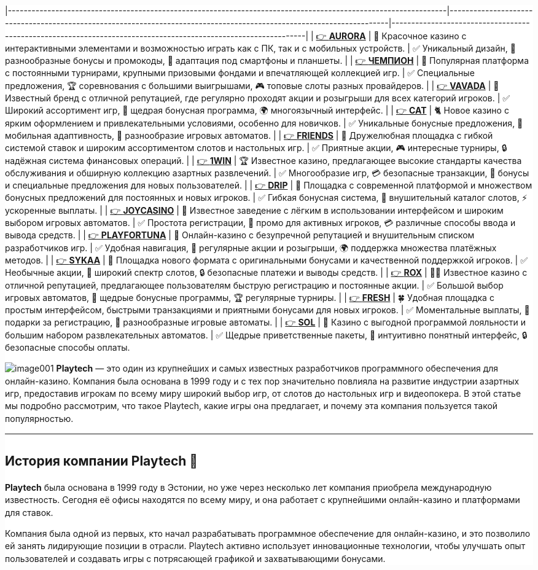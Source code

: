 |---------------------------------------------------------------------------------------------------------------|----------------------------------------------------------------------------------------------------------------------|---------------------------------------------------------------------------------------------------------------|
| [👉 **AURORA**](https://10trafic-stat2.com/click/668546556bcc6313411604bc/6766/13031/subaccount)               | 🌌 Красочное казино с интерактивными элементами и возможностью играть как с ПК, так и с мобильных устройств.         | ✅ Уникальный дизайн, 🎁 разнообразные бонусы и промокоды, 📱 адаптация под смартфоны и планшеты.             |
| [👉 **ЧЕМПИОН**](https://temon-gter.cfd/go/9n8?p56190p303844p3509t17502)                                        | 🏅 Популярная платформа с постоянными турнирами, крупными призовыми фондами и впечатляющей коллекцией игр.           | ✅ Специальные предложения, 🏆 соревнования с большими выигрышами, 🎮 топовые слоты разных провайдеров.         |
| [👉 **VAVADA**](https://partnervavadarv.com?promo=75590753-cc8b-4c4a-8d71-99b7a2293439-jud&target=register)     | 💼 Известный бренд с отличной репутацией, где регулярно проходят акции и розыгрыши для всех категорий игроков.        | ✅ Широкий ассортимент игр, 🎁 щедрая бонусная программа, 🌍 многоязычный интерфейс.                           |
| [👉 **CAT**](https://catchthecatthree.com/d1bfb4f94)                                                           | 🐈 Новое казино с ярким оформлением и привлекательными условиями, особенно для новичков.                              | ✅ Уникальные бонусные предложения, 📱 мобильная адаптивность, 🎰 разнообразие игровых автоматов.              |
| [👉 **FRIENDS**](https://gofriends.vc/FRJUD)                                                                   | 🎉 Дружелюбная площадка с гибкой системой ставок и широким ассортиментом слотов и настольных игр.                      | ✅ Приятные акции, 🎮 интересные турниры, 🔒 надёжная система финансовых операций.                             |
| [👉 **1WIN**](https://brandplay.link/9sD8CZLQ)                                                                 | 🏆 Известное казино, предлагающее высокие стандарты качества обслуживания и обширную коллекцию азартных развлечений.  | ✅ Многообразие игр, 💳 безопасные транзакции, 🎁 бонусы и специальные предложения для новых пользователей.    |
| [👉 **DRIP**](https://drp-irrs01.com/c4bf3bd2f)                                                                | 🚀 Площадка с современной платформой и множеством бонусных предложений для постоянных и новых игроков.                | ✅ Гибкая бонусная система, 🎰 внушительный каталог слотов, ⚡ ускоренные выплаты.                             |
| [👉 **JOYCASINO**](https://rpc30.call2me.pro/?/ru/registration?apkpop=0&partner=p24970p3289525p8e5d)           | 🎊 Известное заведение с лёгким в использовании интерфейсом и широким выбором игровых автоматов.                       | ✅ Простота регистрации, 🎁 промо для активных игроков, 💳 различные способы ввода и вывода средств.           |
| [👉 **PLAYFORTUNA**](https://4v4rg0e52p.com/alt/playfortuna?27f770988db651f9cc8f16742d88cecd)                  | 🎰 Онлайн-казино с безупречной репутацией и внушительным списком разработчиков игр.                                   | ✅ Удобная навигация, 🎁 регулярные акции и розыгрыши, 🌍 поддержка множества платёжных методов.               |
| [👉 **SYKAA**](https://s-four-way.com?source=jud&pid=30697)                                                    | 🌠 Площадка нового формата с оригинальными бонусами и качественной поддержкой игроков.                                | ✅ Необычные акции, 🎰 широкий спектр слотов, 🔒 безопасные платежи и выводы средств.                          |
| [👉 **ROX**](https://rox-pvwfpjgcxe.com/c55c4faad)                                                             | 🏴‍☠️ Известное казино с отличной репутацией, предлагающее пользователям быструю регистрацию и постоянные акции.       | ✅ Большой выбор игровых автоматов, 🎁 щедрые бонусные программы, 🏆 регулярные турниры.                        |
| [👉 **FRESH**](https://fresh-eumwkxwao.com/c48bec95c)                                                          | 🍀 Удобная площадка с простым интерфейсом, быстрыми транзакциями и приятными бонусами для новых игроков.              | ✅ Моментальные выплаты, 🎁 подарки за регистрацию, 🎰 разнообразные игровые автоматы.                          |
| [👉 **SOL**](https://sol-mmtdzfbaco.com/ccea5aac8)                                                             | 🌅 Казино с выгодной программой лояльности и большим набором развлекательных автоматов.                               | ✅ Щедрые приветственные пакеты, 🌟 интуитивно понятный интерфейс, 🔒 безопасные способы оплаты.

![image001](https://github.com/user-attachments/assets/e97cacd0-dc02-40db-8b9b-1dd8dce8c385)
**Playtech** — это один из крупнейших и самых известных разработчиков программного обеспечения для онлайн-казино. Компания была основана в 1999 году и с тех пор значительно повлияла на развитие индустрии азартных игр, предоставив игрокам по всему миру широкий выбор игр, от слотов до настольных игр и видеопокера. В этой статье мы подробно рассмотрим, что такое Playtech, какие игры она предлагает, и почему эта компания пользуется такой популярностью.

---

## История компании Playtech 🏢

**Playtech** была основана в 1999 году в Эстонии, но уже через несколько лет компания приобрела международную известность. Сегодня её офисы находятся по всему миру, и она работает с крупнейшими онлайн-казино и платформами для ставок. 

Компания была одной из первых, кто начал разрабатывать программное обеспечение для онлайн-казино, и это позволило ей занять лидирующие позиции в отрасли. Playtech активно использует инновационные технологии, чтобы улучшать опыт пользователей и создавать игры с потрясающей графикой и захватывающими бонусами.

